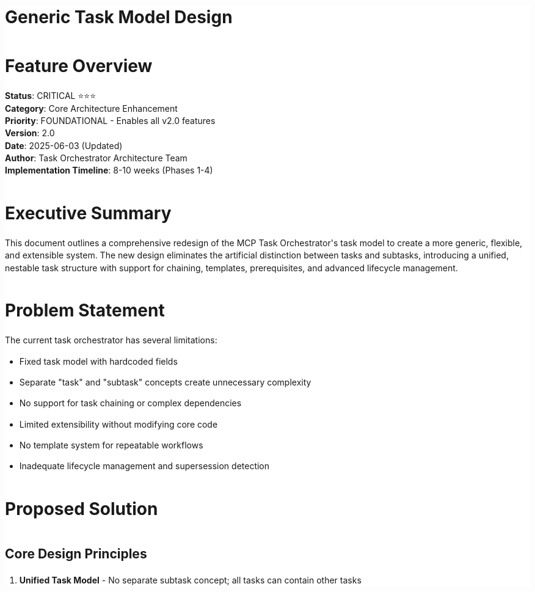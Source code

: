 

# Generic Task Model Design

#

# Feature Overview

**Status**: CRITICAL ⭐⭐⭐  
**Category**: Core Architecture Enhancement  
**Priority**: FOUNDATIONAL - Enables all v2.0 features  
**Version**: 2.0  
**Date**: 2025-06-03 (Updated)  
**Author**: Task Orchestrator Architecture Team  
**Implementation Timeline**: 8-10 weeks (Phases 1-4)

#

# Executive Summary

This document outlines a comprehensive redesign of the MCP Task Orchestrator's task model to create a more generic, flexible, and extensible system. The new design eliminates the artificial distinction between tasks and subtasks, introducing a unified, nestable task structure with support for chaining, templates, prerequisites, and advanced lifecycle management.

#

# Problem Statement

The current task orchestrator has several limitations:

- Fixed task model with hardcoded fields

- Separate "task" and "subtask" concepts create unnecessary complexity

- No support for task chaining or complex dependencies

- Limited extensibility without modifying core code

- No template system for repeatable workflows

- Inadequate lifecycle management and supersession detection

#

# Proposed Solution

#

## Core Design Principles

1. **Unified Task Model** - No separate subtask concept; all tasks can contain other tasks
